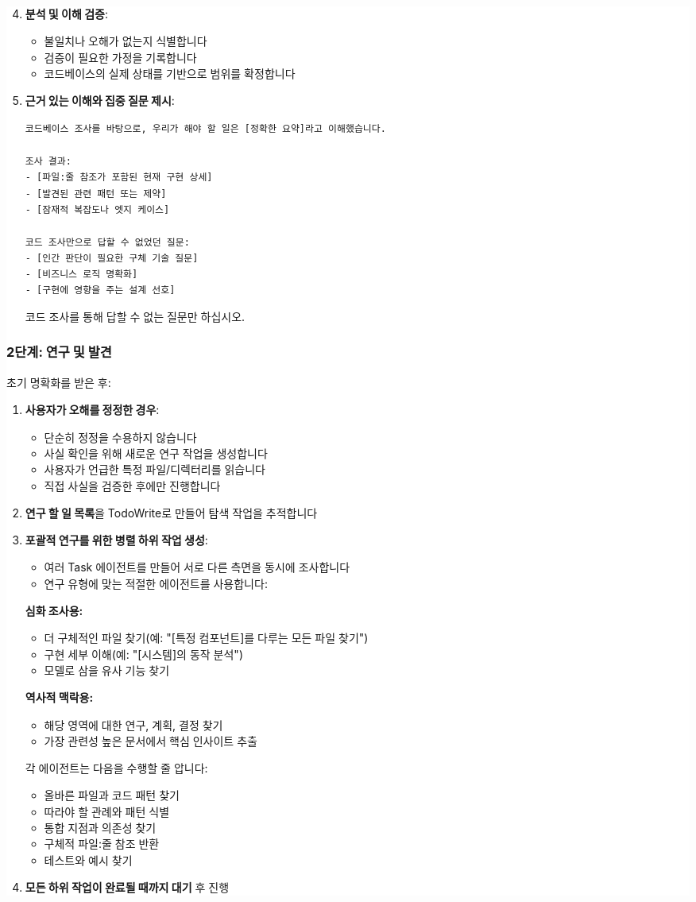 4. **분석 및 이해 검증**:
   - 불일치나 오해가 없는지 식별합니다
   - 검증이 필요한 가정을 기록합니다
   - 코드베이스의 실제 상태를 기반으로 범위를 확정합니다

5. **근거 있는 이해와 집중 질문 제시**:
   ```
   코드베이스 조사를 바탕으로, 우리가 해야 할 일은 [정확한 요약]라고 이해했습니다.

   조사 결과:
   - [파일:줄 참조가 포함된 현재 구현 상세]
   - [발견된 관련 패턴 또는 제약]
   - [잠재적 복잡도나 엣지 케이스]

   코드 조사만으로 답할 수 없었던 질문:
   - [인간 판단이 필요한 구체 기술 질문]
   - [비즈니스 로직 명확화]
   - [구현에 영향을 주는 설계 선호]
   ```

   코드 조사를 통해 답할 수 없는 질문만 하십시오.

### 2단계: 연구 및 발견

초기 명확화를 받은 후:

1. **사용자가 오해를 정정한 경우**:
   - 단순히 정정을 수용하지 않습니다
   - 사실 확인을 위해 새로운 연구 작업을 생성합니다
   - 사용자가 언급한 특정 파일/디렉터리를 읽습니다
   - 직접 사실을 검증한 후에만 진행합니다

2. **연구 할 일 목록**을 TodoWrite로 만들어 탐색 작업을 추적합니다

3. **포괄적 연구를 위한 병렬 하위 작업 생성**:
   - 여러 Task 에이전트를 만들어 서로 다른 측면을 동시에 조사합니다
   - 연구 유형에 맞는 적절한 에이전트를 사용합니다:

   **심화 조사용:**
   - 더 구체적인 파일 찾기(예: "[특정 컴포넌트]를 다루는 모든 파일 찾기")
   - 구현 세부 이해(예: "[시스템]의 동작 분석")
   - 모델로 삼을 유사 기능 찾기

   **역사적 맥락용:**
   - 해당 영역에 대한 연구, 계획, 결정 찾기
   - 가장 관련성 높은 문서에서 핵심 인사이트 추출

   각 에이전트는 다음을 수행할 줄 압니다:
   - 올바른 파일과 코드 패턴 찾기
   - 따라야 할 관례와 패턴 식별
   - 통합 지점과 의존성 찾기
   - 구체적 파일:줄 참조 반환
   - 테스트와 예시 찾기

3. **모든 하위 작업이 완료될 때까지 대기** 후 진행
